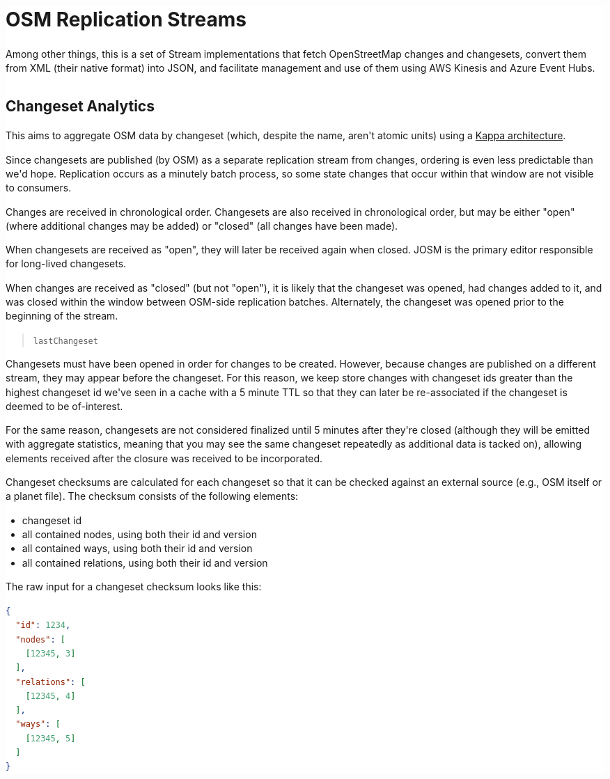 # OSM Replication Streams

Among other things, this is a set of Stream implementations that fetch
OpenStreetMap changes and changesets, convert them from XML (their native
format) into JSON, and facilitate management and use of them using AWS Kinesis
and Azure Event Hubs.

## Changeset Analytics

This aims to aggregate OSM data by changeset (which, despite the name, aren't
atomic units) using a [Kappa architecture](http://milinda.pathirage.org/kappa-architecture.com/).

Since changesets are published (by OSM) as a separate replication stream from
changes, ordering is even less predictable than we'd hope. Replication occurs as
a minutely batch process, so some state changes that occur within that window
are not visible to consumers.

Changes are received in chronological order. Changesets are also received in
chronological order, but may be either "open" (where additional changes may be
added) or "closed" (all changes have been made).

When changesets are received as "open", they will later be received again when
closed. JOSM is the primary editor responsible for long-lived changesets.

When changes are received as "closed" (but not "open"), it is likely that the
changeset was opened, had changes added to it, and was closed within the window
between OSM-side replication batches. Alternately, the changeset was opened
prior to the beginning of the stream.

> `lastChangeset`

Changesets must have been opened in order for changes to be created. However,
because changes are published on a different stream, they may appear before the
changeset. For this reason, we keep store changes with changeset ids greater
than the highest changeset id we've seen in a cache with a 5 minute TTL so that
they can later be re-associated if the changeset is deemed to be of-interest.

For the same reason, changesets are not considered finalized until 5 minutes
after they're closed (although they will be emitted with aggregate statistics,
meaning that you may see the same changeset repeatedly as additional data is
tacked on), allowing elements received after the closure was received to be
incorporated.

Changeset checksums are calculated for each changeset so that it can be checked
against an external source (e.g., OSM itself or a planet file). The checksum
consists of the following elements:

* changeset id
* all contained nodes, using both their id and version
* all contained ways, using both their id and version
* all contained relations, using both their id and version

The raw input for a changeset checksum looks like this:

```json
{
  "id": 1234,
  "nodes": [
    [12345, 3]
  ],
  "relations": [
    [12345, 4]
  ],
  "ways": [
    [12345, 5]
  ]
}
```